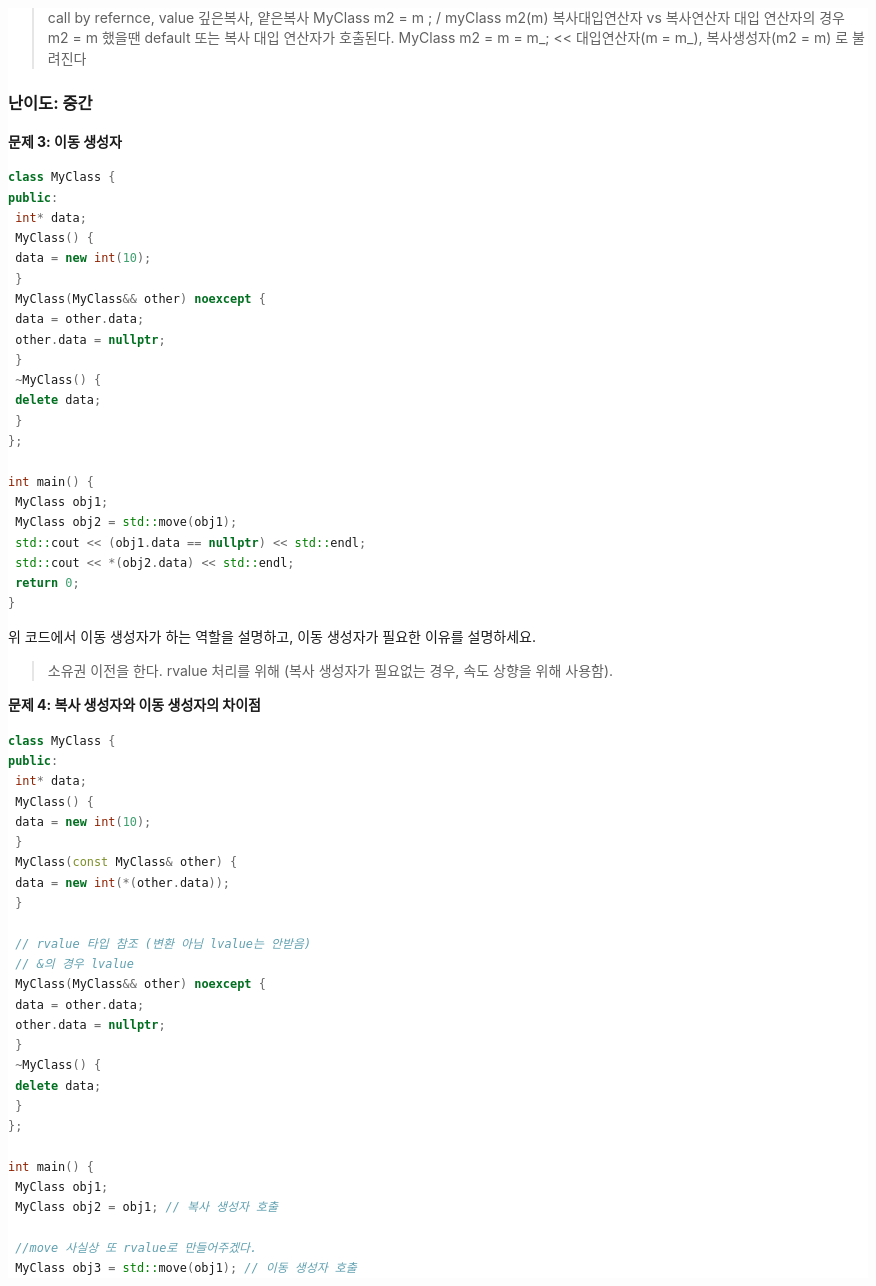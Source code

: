 > call by refernce, value 깊은복사, 얕은복사
MyClass m2 = m ;  /  myClass m2(m)   복사대입연산자 vs 복사연산자
대입 연산자의 경우 m2 = m 했을땐 default 또는 복사 대입 연산자가 호출된다.
MyClass m2 = m = m_; << 대입연산자(m = m_), 복사생성자(m2 = m) 로 불려진다

### 난이도: 중간

**문제 3: 이동 생성자**
```cpp
class MyClass {
public:
 int* data;
 MyClass() {
 data = new int(10);
 }
 MyClass(MyClass&& other) noexcept {
 data = other.data;
 other.data = nullptr;
 }
 ~MyClass() {
 delete data;
 }
};

int main() {
 MyClass obj1;
 MyClass obj2 = std::move(obj1);
 std::cout << (obj1.data == nullptr) << std::endl;
 std::cout << *(obj2.data) << std::endl;
 return 0;
}
```
위 코드에서 이동 생성자가 하는 역할을 설명하고, 이동 생성자가 필요한 이유를 설명하세요.
> 소유권 이전을 한다. rvalue 처리를 위해 (복사 생성자가 필요없는 경우, 속도 상향을 위해 사용함).

**문제 4: 복사 생성자와 이동 생성자의 차이점**
```cpp
class MyClass {
public:
 int* data;
 MyClass() {
 data = new int(10);
 }
 MyClass(const MyClass& other) {
 data = new int(*(other.data));
 }

 // rvalue 타입 참조 (변환 아님 lvalue는 안받음)
 // &의 경우 lvalue
 MyClass(MyClass&& other) noexcept {
 data = other.data;
 other.data = nullptr;
 }
 ~MyClass() {
 delete data;
 }
};

int main() {
 MyClass obj1;
 MyClass obj2 = obj1; // 복사 생성자 호출

 //move 사실상 또 rvalue로 만들어주겠다.
 MyClass obj3 = std::move(obj1); // 이동 생성자 호출

```